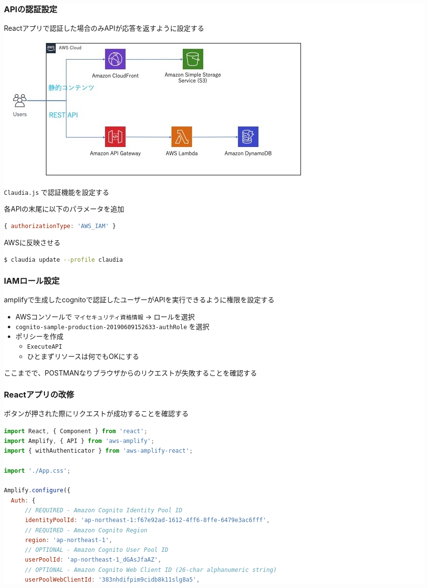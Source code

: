 ### APIの認証設定

Reactアプリで認証した場合のみAPIが応答を返すように設定する

![](./000-serverless.jpg)

`Claudia.js` で認証機能を設定する

各APIの末尾に以下のパラメータを追加

```js
{ authorizationType: 'AWS_IAM' }
```

AWSに反映させる

```sh
$ claudia update --profile claudia
```

### IAMロール設定

amplifyで生成したcognitoで認証したユーザーがAPIを実行できるように権限を設定する

- AWSコンソールで `マイセキュリティ資格情報` -> ロールを選択
- `cognito-sample-production-20190609152633-authRole` を選択
- ポリシーを作成
  - `ExecuteAPI`
  - ひとまずリソースは何でもOKにする


ここまでで、POSTMANなりブラウザからのリクエストが失敗することを確認する


### Reactアプリの改修

ボタンが押された際にリクエストが成功することを確認する

```js
import React, { Component } from 'react';
import Amplify, { API } from 'aws-amplify';
import { withAuthenticator } from 'aws-amplify-react';

import './App.css';

Amplify.configure({
  Auth: {
      // REQUIRED - Amazon Cognito Identity Pool ID
      identityPoolId: 'ap-northeast-1:f67e92ad-1612-4ff6-8ffe-6479e3ac6fff',
      // REQUIRED - Amazon Cognito Region
      region: 'ap-northeast-1', 
      // OPTIONAL - Amazon Cognito User Pool ID
      userPoolId: 'ap-northeast-1_dGAsJfaAZ', 
      // OPTIONAL - Amazon Cognito Web Client ID (26-char alphanumeric string)
      userPoolWebClientId: '383nhdifpim9cidb8k11slg8a5',
```